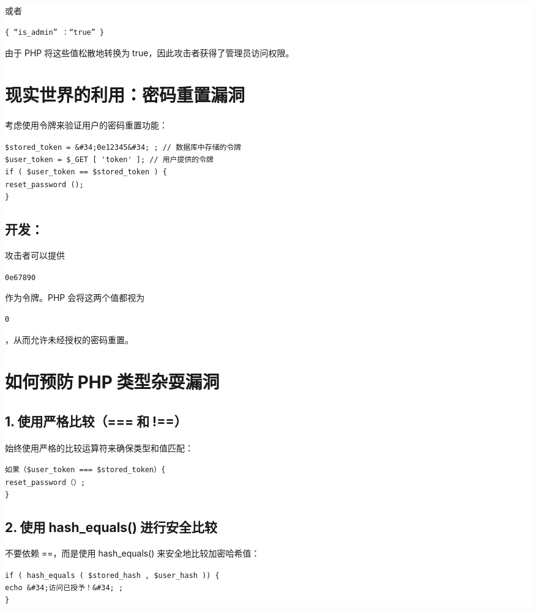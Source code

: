   
或者  

```
{ “is_admin” ：“true” }
```

  
由于 PHP 将这些值松散地转换为 true，因此攻击者获得了管理员访问权限。  
# 现实世界的利用：密码重置漏洞  
  
考虑使用令牌来验证用户的密码重置功能：  

```
$stored_token = &#34;0e12345&#34; ; // 数据库中存储的令牌
$user_token = $_GET [ 'token' ]; // 用户提供的令牌
if ( $user_token == $stored_token ) { 
reset_password (); 
}
```

## 开发：  
  
攻击者可以提供
```
0e67890
```

作为令牌。PHP 会将这两个值都视为
```
0
```

，从而允许未经授权的密码重置。  
# 如何预防 PHP 类型杂耍漏洞  
## 1. 使用严格比较（=== 和 !==）  
  
始终使用严格的比较运算符来确保类型和值匹配：  

```
如果（$user_token === $stored_token）{ 
reset_password（）; 
}
```

## 2. 使用 hash_equals() 进行安全比较  
  
不要依赖 ==，而是使用 hash_equals() 来安全地比较加密哈希值：  

```
if ( hash_equals ( $stored_hash , $user_hash )) { 
echo &#34;访问已授予！&#34; ; 
}
```
